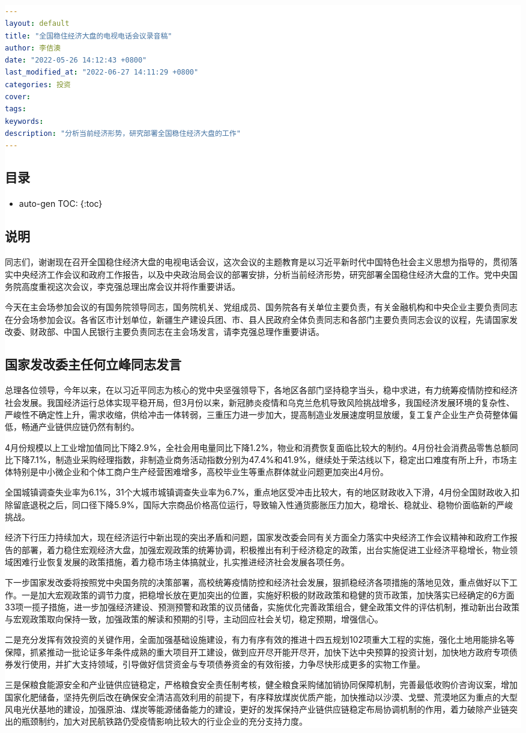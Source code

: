 ```yaml
---
layout: default
title: "全国稳住经济大盘的电视电话会议录音稿"
author: 李佶澳
date: "2022-05-26 14:12:43 +0800"
last_modified_at: "2022-06-27 14:11:29 +0800"
categories: 投资
cover:
tags:
keywords:
description: "分析当前经济形势，研究部署全国稳住经济大盘的工作"
---
```


## 目录

* auto-gen TOC:
{:toc}

## 说明

同志们，谢谢现在召开全国稳住经济大盘的电视电话会议，这次会议的主题教育是以习近平新时代中国特色社会主义思想为指导的，贯彻落实中央经济工作会议和政府工作报告，以及中央政治局会议的部署安排，分析当前经济形势，研究部署全国稳住经济大盘的工作。党中央国务院高度重视这次会议，李克强总理出席会议并将作重要讲话。

今天在主会场参加会议的有国务院领导同志，国务院机关、党组成员、国务院各有关单位主要负责，有关金融机构和中央企业主要负责同志在分会场参加会议。各省区市计划单位，新疆生产建设兵团、市、县人民政府全体负责同志和各部门主要负责同志会议的议程，先请国家发改委、财政部、中国人民银行主要负责同志在主会场发言，请李克强总理作重要讲话。


## 国家发改委主任何立峰同志发言

总理各位领导，今年以来，在以习近平同志为核心的党中央坚强领导下，各地区各部门坚持稳字当头，稳中求进，有力统筹疫情防控和经济社会发展。我国经济运行总体实现平稳开局，但3月份以来，新冠肺炎疫情和乌克兰危机导致风险挑战增多，我国经济发展环境的复杂性、严峻性不确定性上升，需求收缩，供给冲击一体转弱，三重压力进一步加大，提高制造业发展速度明显放缓，复工复产企业生产负荷整体偏低，畅通产业链供应链仍然有制约。

4月份规模以上工业增加值同比下降2.9%，全社会用电量同比下降1.2%，物业和消费恢复面临比较大的制约。4月份社会消费品零售总额同比下降7.1%，制造业采购经理指数，非制造业商务活动指数分别为47.4%和41.9%，继续处于荣沽线以下，稳定出口难度有所上升，市场主体特别是中小微企业和个体工商户生产经营困难增多，高校毕业生等重点群体就业问题更加突出4月份。

全国城镇调查失业率为6.1%，31个大城市城镇调查失业率为6.7%，重点地区受冲击比较大，有的地区财政收入下滑，4月份全国财政收入扣除留底退税之后，同口径下降5.9%，国际大宗商品价格高位运行，导致输入性通货膨胀压力加大，稳增长、稳就业、稳物价面临新的严峻挑战。

经济下行压力持续加大，现在经济运行中新出现的突出矛盾和问题，国家发改委会同有关方面全力落实中央经济工作会议精神和政府工作报告的部署，着力稳住宏观经济大盘，加强宏观政策的统筹协调，积极推出有利于经济稳定的政策，出台实施促进工业经济平稳增长，物业领域困难行业恢复发展的政策措施，着力稳市场主体搞就业，扎实推进经济社会发展各项任务。

下一步国家发改委将按照党中央国务院的决策部署，高校统筹疫情防控和经济社会发展，狠抓稳经济各项措施的落地见效，重点做好以下工作。一是加大宏观政策的调节力度，把稳增长放在更加突出的位置，实施好积极的财政政策和稳健的货币政策，加快落实已经确定的6方面33项一揽子措施，进一步加强经济建设、预测预警和政策的议员储备，实施优化完善政策组合，健全政策文件的评估机制，推动新出台政策与宏观政策取向保持一致，加强政策的解读和预期的引导，主动回应社会关切，稳定预期，增强信心。

二是充分发挥有效投资的关键作用，全面加强基础设施建设，有力有序有效的推进十四五规划102项重大工程的实施，强化土地用能排名等保障，抓紧推动一批论证多年条件成熟的重大项目开工建设，做到应开尽开能开尽开，加快下达中央预算的投资计划，加快地方政府专项债券发行使用，并扩大支持领域，引导做好信贷资金与专项债券资金的有效衔接，力争尽快形成更多的实物工作量。

三是保粮食能源安全和产业链供应链稳定，严格粮食安全责任制考核，健全粮食采购储加销协同保障机制，完善最低收购价咨询议案，增加国家化肥储备，坚持先例后改在确保安全清洁高效利用的前提下，有序释放煤炭优质产能，加快推动以沙漠、戈壁、荒漠地区为重点的大型风电光伏基地的建设，加强原油、煤炭等能源储备能力的建设，更好的发挥保持产业链供应链稳定布局协调机制的作用，着力破除产业链突出的瓶颈制约，加大对民航铁路仍受疫情影响比较大的行业企业的充分支持力度。
